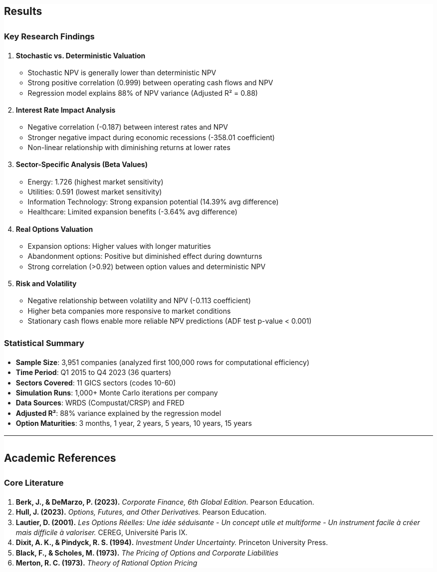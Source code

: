 ## Results

### Key Research Findings

1. **Stochastic vs. Deterministic Valuation**
   - Stochastic NPV is generally lower than deterministic NPV
   - Strong positive correlation (0.999) between operating cash flows and NPV
   - Regression model explains 88% of NPV variance (Adjusted R² = 0.88)

2. **Interest Rate Impact Analysis**
   - Negative correlation (-0.187) between interest rates and NPV
   - Stronger negative impact during economic recessions (-358.01 coefficient)
   - Non-linear relationship with diminishing returns at lower rates

3. **Sector-Specific Analysis (Beta Values)**
   - Energy: 1.726 (highest market sensitivity)
   - Utilities: 0.591 (lowest market sensitivity)
   - Information Technology: Strong expansion potential (14.39% avg difference)
   - Healthcare: Limited expansion benefits (-3.64% avg difference)

4. **Real Options Valuation**
   - Expansion options: Higher values with longer maturities
   - Abandonment options: Positive but diminished effect during downturns
   - Strong correlation (>0.92) between option values and deterministic NPV

5. **Risk and Volatility**
   - Negative relationship between volatility and NPV (-0.113 coefficient)
   - Higher beta companies more responsive to market conditions
   - Stationary cash flows enable more reliable NPV predictions (ADF test p-value < 0.001)

### Statistical Summary
- **Sample Size**: 3,951 companies (analyzed first 100,000 rows for computational efficiency)
- **Time Period**: Q1 2015 to Q4 2023 (36 quarters)
- **Sectors Covered**: 11 GICS sectors (codes 10-60)
- **Simulation Runs**: 1,000+ Monte Carlo iterations per company
- **Data Sources**: WRDS (Compustat/CRSP) and FRED
- **Adjusted R²**: 88% variance explained by the regression model
- **Option Maturities**: 3 months, 1 year, 2 years, 5 years, 10 years, 15 years

---

## Academic References

### Core Literature
1. **Berk, J., & DeMarzo, P. (2023).** *Corporate Finance, 6th Global Edition.* Pearson Education.
2. **Hull, J. (2023).** *Options, Futures, and Other Derivatives.* Pearson Education.
3. **Lautier, D. (2001).** *Les Options Réelles: Une idée séduisante - Un concept utile et multiforme - Un instrument facile à créer mais difficile à valoriser.* CEREG, Université Paris IX.
4. **Dixit, A. K., & Pindyck, R. S. (1994).** *Investment Under Uncertainty.* Princeton University Press.
5. **Black, F., & Scholes, M. (1973).** *The Pricing of Options and Corporate Liabilities*
6. **Merton, R. C. (1973).** *Theory of Rational Option Pricing*
